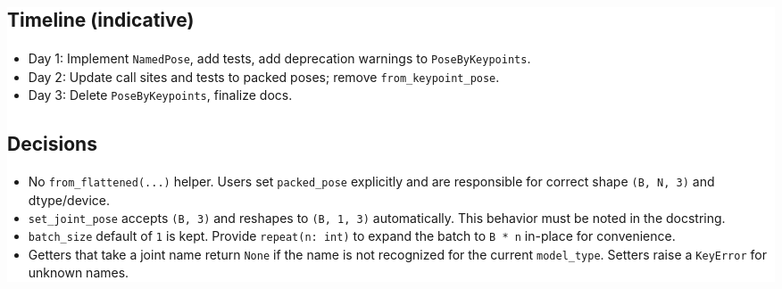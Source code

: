 ## Timeline (indicative)

- Day 1: Implement `NamedPose`, add tests, add deprecation warnings to `PoseByKeypoints`.
- Day 2: Update call sites and tests to packed poses; remove `from_keypoint_pose`.
- Day 3: Delete `PoseByKeypoints`, finalize docs.

## Decisions

- No `from_flattened(...)` helper. Users set `packed_pose` explicitly and are responsible for correct shape `(B, N, 3)` and dtype/device.
- `set_joint_pose` accepts `(B, 3)` and reshapes to `(B, 1, 3)` automatically. This behavior must be noted in the docstring.
- `batch_size` default of `1` is kept. Provide `repeat(n: int)` to expand the batch to `B * n` in-place for convenience.
- Getters that take a joint name return `None` if the name is not recognized for the current `model_type`. Setters raise a `KeyError` for unknown names.

